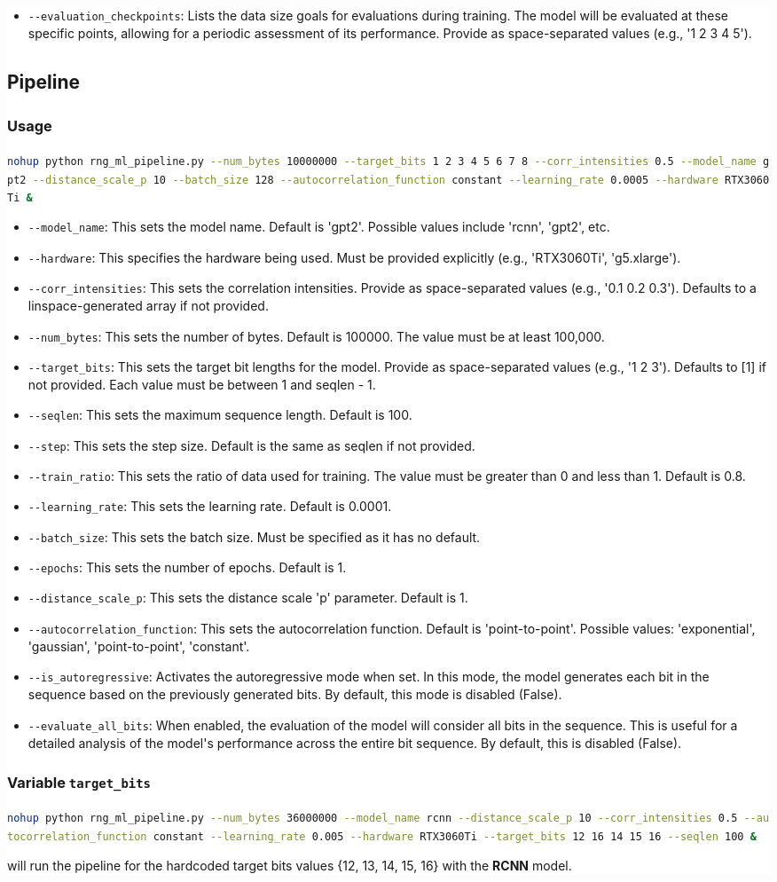 - `--evaluation_checkpoints`: Lists the data size goals for evaluations during training. The model will be evaluated at these specific points, allowing for a periodic assessment of its performance. Provide as space-separated values (e.g., '1 2 3 4 5').

## Pipeline

### Usage

```bash
nohup python rng_ml_pipeline.py --num_bytes 10000000 --target_bits 1 2 3 4 5 6 7 8 --corr_intensities 0.5 --model_name gpt2 --distance_scale_p 10 --batch_size 128 --autocorrelation_function constant --learning_rate 0.0005 --hardware RTX3060Ti &
```

- `--model_name`: This sets the model name. Default is 'gpt2'. Possible values include 'rcnn', 'gpt2', etc.
- `--hardware`: This specifies the hardware being used. Must be provided explicitly (e.g., 'RTX3060Ti', 'g5.xlarge').

- `--corr_intensities`: This sets the correlation intensities. Provide as space-separated values (e.g., '0.1 0.2 0.3'). Defaults to a linspace-generated array if not provided.
- `--num_bytes`: This sets the number of bytes. Default is 100000. The value must be at least 100,000.
- `--target_bits`: This sets the target bit lengths for the model. Provide as space-separated values (e.g., '1 2 3'). Defaults to [1] if not provided. Each value must be between 1 and seqlen - 1.
- `--seqlen`: This sets the maximum sequence length. Default is 100.
- `--step`: This sets the step size. Default is the same as seqlen if not provided.
- `--train_ratio`: This sets the ratio of data used for training. The value must be greater than 0 and less than 1. Default is 0.8.
- `--learning_rate`: This sets the learning rate. Default is 0.0001.
- `--batch_size`: This sets the batch size. Must be specified as it has no default.
- `--epochs`: This sets the number of epochs. Default is 1.
- `--distance_scale_p`: This sets the distance scale 'p' parameter. Default is 1.
- `--autocorrelation_function`: This sets the autocorrelation function. Default is 'point-to-point'. Possible values: 'exponential', 'gaussian', 'point-to-point', 'constant'.
- `--is_autoregressive`: Activates the autoregressive mode when set. In this mode, the model generates each bit in the sequence based on the previously generated bits. By default, this mode is disabled (False).
- `--evaluate_all_bits`: When enabled, the evaluation of the model will consider all bits in the sequence. This is useful for a detailed analysis of the model's performance across the entire bit sequence. By default, this is disabled (False).

### Variable ```target_bits```

```bash
nohup python rng_ml_pipeline.py --num_bytes 36000000 --model_name rcnn --distance_scale_p 10 --corr_intensities 0.5 --autocorrelation_function constant --learning_rate 0.005 --hardware RTX3060Ti --target_bits 12 16 14 15 16 --seqlen 100 &
```

will run the pipeline for the hardcoded target bits values {12, 13, 14, 15, 16} with the **RCNN** model.

